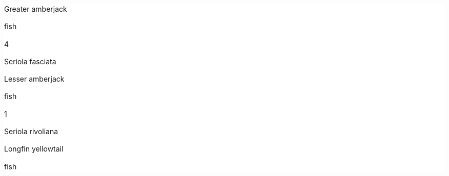 Greater amberjack

</td>

<td style="text-align:left;">

fish

</td>

<td style="text-align:right;">

4

</td>

</tr>

<tr>

<td style="text-align:left;font-style: italic;">

Seriola fasciata

</td>

<td style="text-align:left;">

Lesser amberjack

</td>

<td style="text-align:left;">

fish

</td>

<td style="text-align:right;">

1

</td>

</tr>

<tr>

<td style="text-align:left;font-style: italic;">

Seriola rivoliana

</td>

<td style="text-align:left;">

Longfin yellowtail

</td>

<td style="text-align:left;">

fish

</td>

